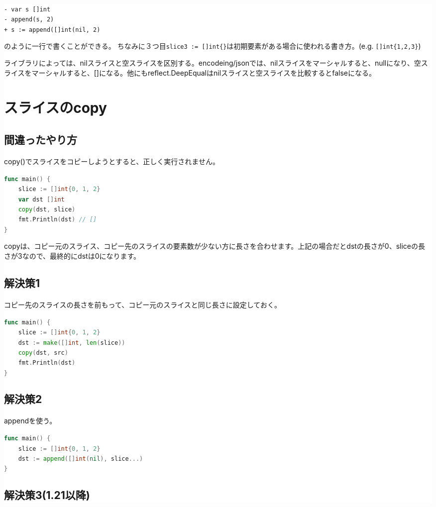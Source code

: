 ```diff_go
- var s []int
- append(s, 2)
+ s := append([]int(nil, 2)
```

のように一行で書くことができる。
ちなみに３つ目`slice3 := []int{}`は初期要素がある場合に使われる書き方。(e.g. `[]int{1,2,3}`)

ライブラリによっては、nilスライスと空スライスを区別する。encodeing/jsonでは、nilスライスをマーシャルすると、nullになり、空スライスをマーシャルすると、[]になる。他にもreflect.DeepEqualはnilスライスと空スライスを比較するとfalseになる。

# スライスのcopy

## 間違ったやり方

copy()でスライスをコピーしようとすると、正しく実行されません。

```go
func main() {
	slice := []int{0, 1, 2}
	var dst []int
	copy(dst, slice)
	fmt.Println(dst) // []
}
```

copyは、コピー元のスライス、コピー先のスライスの要素数が少ない方に長さを合わせます。上記の場合だとdstの長さが0、sliceの長さが3なので、最終的にdstは0になります。

## 解決策1

コピー先のスライスの長さを前もって、コピー元のスライスと同じ長さに設定しておく。

```go
func main() {
	slice := []int{0, 1, 2}
	dst := make([]int, len(slice))
	copy(dst, src)
	fmt.Println(dst)
}
```

## 解決策2

appendを使う。

```go
func main() {
	slice := []int{0, 1, 2}
	dst := append([]int(nil), slice...)
}
```

## 解決策3(1.21以降)
